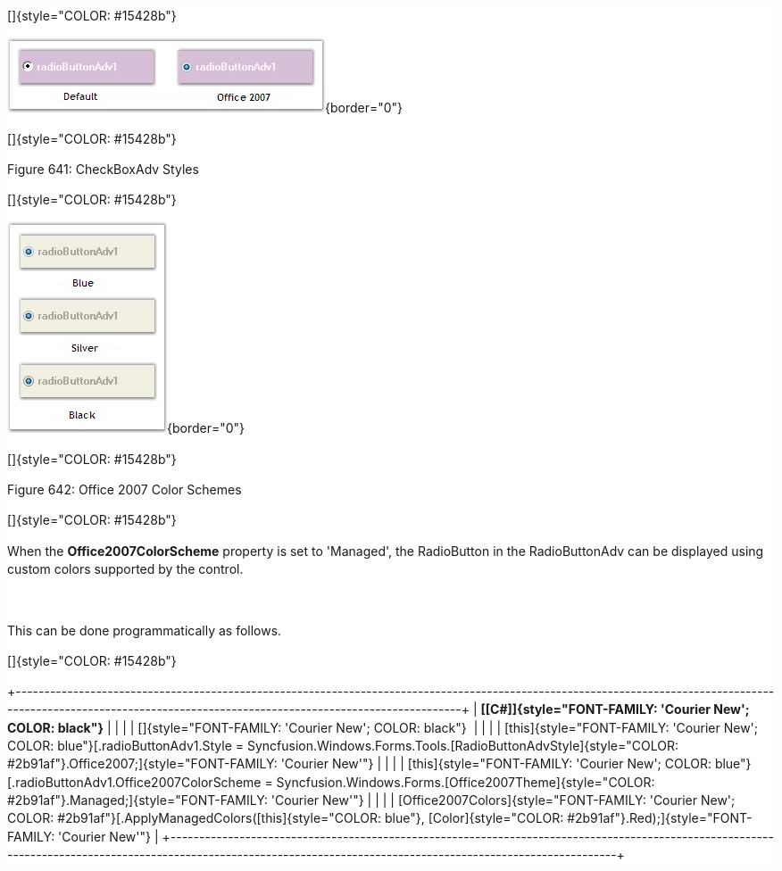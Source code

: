 []{style="COLOR: #15428b"} 

![](ImagesExt/image76_630.jpg){border="0"}

[]{style="COLOR: #15428b"} 

Figure 641: CheckBoxAdv Styles

[]{style="COLOR: #15428b"} 

![](ImagesExt/image76_631.jpg){border="0"}

[]{style="COLOR: #15428b"} 

Figure 642: Office 2007 Color Schemes

[]{style="COLOR: #15428b"} 

When the **Office2007ColorScheme** property is set to \'Managed\', the RadioButton in the RadioButtonAdv can be displayed using custom colors supported by the control.

 

This can be done programmatically as follows.

[]{style="COLOR: #15428b"} 

+-------------------------------------------------------------------------------------------------------------------------------------------------------------------------------------------------------------------+
| **[\[C#\]]{style="FONT-FAMILY: 'Courier New'; COLOR: black"}**                                                                                                                                                    |
|                                                                                                                                                                                                                   |
| []{style="FONT-FAMILY: 'Courier New'; COLOR: black"}                                                                                                                                                              |
|                                                                                                                                                                                                                   |
| [this]{style="FONT-FAMILY: 'Courier New'; COLOR: blue"}[.radioButtonAdv1.Style = Syncfusion.Windows.Forms.Tools.[RadioButtonAdvStyle]{style="COLOR: #2b91af"}.Office2007;]{style="FONT-FAMILY: 'Courier New'"}    |
|                                                                                                                                                                                                                   |
| [this]{style="FONT-FAMILY: 'Courier New'; COLOR: blue"}[.radioButtonAdv1.Office2007ColorScheme = Syncfusion.Windows.Forms.[Office2007Theme]{style="COLOR: #2b91af"}.Managed;]{style="FONT-FAMILY: 'Courier New'"} |
|                                                                                                                                                                                                                   |
| [Office2007Colors]{style="FONT-FAMILY: 'Courier New'; COLOR: #2b91af"}[.ApplyManagedColors([this]{style="COLOR: blue"}, [Color]{style="COLOR: #2b91af"}.Red);]{style="FONT-FAMILY: 'Courier New'"}                |
+-------------------------------------------------------------------------------------------------------------------------------------------------------------------------------------------------------------------+
